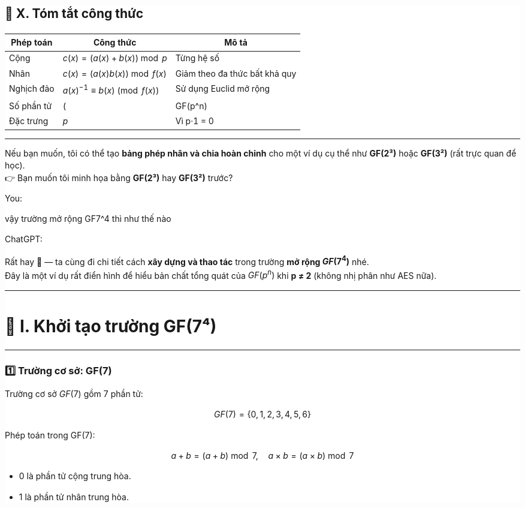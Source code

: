 
## 🧾 X. Tóm tắt công thức

| Phép toán | Công thức | Mô tả |
| --- | --- | --- |
| Cộng | $c(x) = (a(x) + b(x)) \bmod p$ | Từng hệ số |
| Nhân | $c(x) = (a(x)b(x)) \bmod f(x)$ | Giảm theo đa thức bất khả quy |
| Nghịch đảo | $a(x)^{-1} \equiv b(x) \pmod{f(x)}$ | Sử dụng Euclid mở rộng |
| Số phần tử | ( | GF(p^n) |
| Đặc trưng | $p$ | Vì p·1 = 0 |

---

Nếu bạn muốn, tôi có thể tạo **bảng phép nhân và chia hoàn chỉnh** cho một ví dụ cụ thể như **GF(2³)** hoặc **GF(3²)** (rất trực quan để học).  
👉 Bạn muốn tôi minh họa bằng **GF(2³)** hay **GF(3²)** trước?

You: 

vậy trường mở rộng GF7^4 thì như thế nào

ChatGPT: 

Rất hay 👏 — ta cùng đi chi tiết cách **xây dựng và thao tác** trong trường **mở rộng $GF(7^4)$** nhé.  
Đây là một ví dụ rất điển hình để hiểu bản chất tổng quát của $GF(p^n)$ khi **p ≠ 2** (không nhị phân như AES nữa).

---

# 🧩 I. Khởi tạo trường GF(7⁴)

---

### 1️⃣ Trường cơ sở: GF(7)

Trường cơ sở $GF(7)$ gồm 7 phần tử:

$$
GF(7) = \{0, 1, 2, 3, 4, 5, 6\}
$$

Phép toán trong GF(7):

$$
a + b = (a + b) \bmod 7, \quad a \times b = (a \times b) \bmod 7
$$

-   0 là phần tử cộng trung hòa.
    
-   1 là phần tử nhân trung hòa.
    
